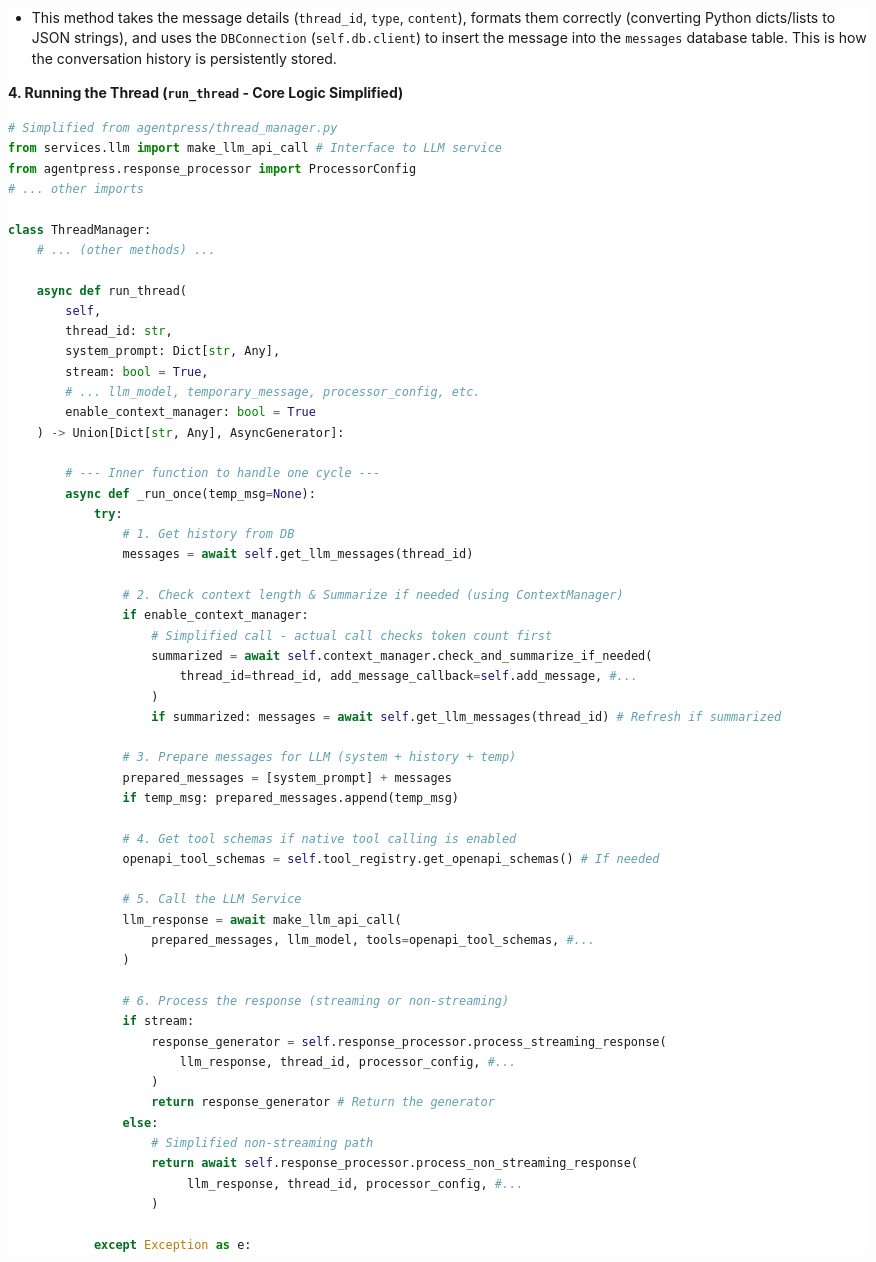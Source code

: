*   This method takes the message details (`thread_id`, `type`, `content`), formats them correctly (converting Python dicts/lists to JSON strings), and uses the `DBConnection` (`self.db.client`) to insert the message into the `messages` database table. This is how the conversation history is persistently stored.

**4. Running the Thread (`run_thread` - Core Logic Simplified)**

```python
# Simplified from agentpress/thread_manager.py
from services.llm import make_llm_api_call # Interface to LLM service
from agentpress.response_processor import ProcessorConfig
# ... other imports

class ThreadManager:
    # ... (other methods) ...

    async def run_thread(
        self,
        thread_id: str,
        system_prompt: Dict[str, Any],
        stream: bool = True,
        # ... llm_model, temporary_message, processor_config, etc.
        enable_context_manager: bool = True
    ) -> Union[Dict[str, Any], AsyncGenerator]:

        # --- Inner function to handle one cycle ---
        async def _run_once(temp_msg=None):
            try:
                # 1. Get history from DB
                messages = await self.get_llm_messages(thread_id)

                # 2. Check context length & Summarize if needed (using ContextManager)
                if enable_context_manager:
                    # Simplified call - actual call checks token count first
                    summarized = await self.context_manager.check_and_summarize_if_needed(
                        thread_id=thread_id, add_message_callback=self.add_message, #...
                    )
                    if summarized: messages = await self.get_llm_messages(thread_id) # Refresh if summarized

                # 3. Prepare messages for LLM (system + history + temp)
                prepared_messages = [system_prompt] + messages
                if temp_msg: prepared_messages.append(temp_msg)

                # 4. Get tool schemas if native tool calling is enabled
                openapi_tool_schemas = self.tool_registry.get_openapi_schemas() # If needed

                # 5. Call the LLM Service
                llm_response = await make_llm_api_call(
                    prepared_messages, llm_model, tools=openapi_tool_schemas, #...
                )

                # 6. Process the response (streaming or non-streaming)
                if stream:
                    response_generator = self.response_processor.process_streaming_response(
                        llm_response, thread_id, processor_config, #...
                    )
                    return response_generator # Return the generator
                else:
                    # Simplified non-streaming path
                    return await self.response_processor.process_non_streaming_response(
                         llm_response, thread_id, processor_config, #...
                    )

            except Exception as e:
```